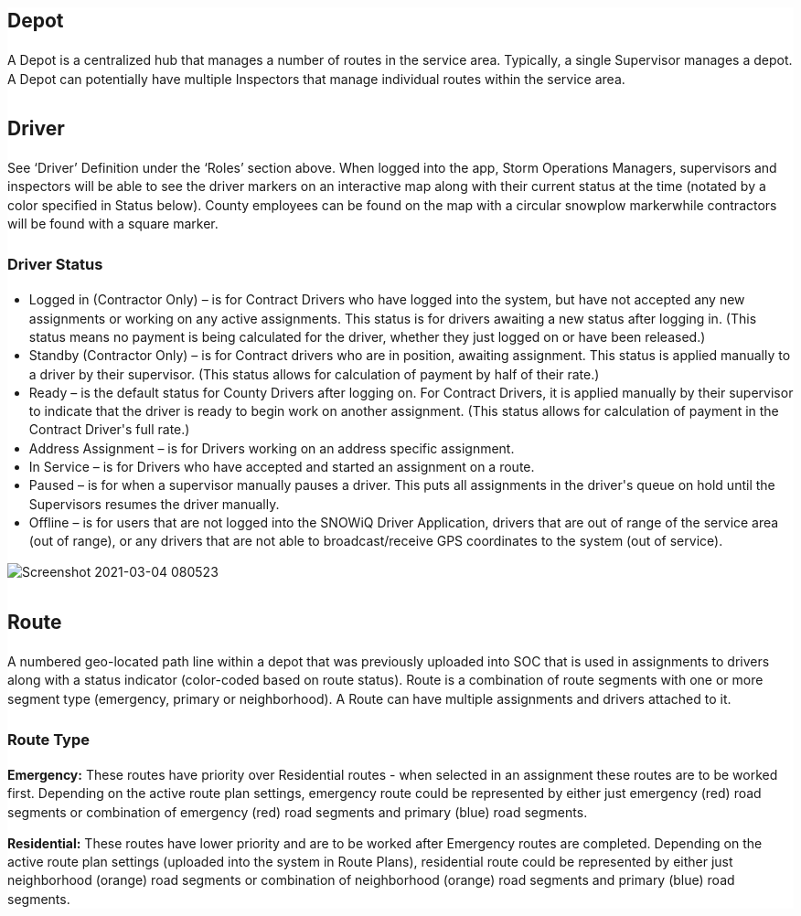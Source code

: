 ## **Depot**

A Depot is a centralized hub that manages a number of routes in the service area. Typically, a single Supervisor manages a depot. A Depot can potentially have multiple Inspectors that manage individual routes within the service area.

## **Driver**

See ‘Driver’ Definition under the ‘Roles’ section above. When logged into the app, Storm Operations Managers, supervisors and inspectors will be able to see the driver markers on an interactive map along with their current status at the time (notated by a color specified in Status below). County employees can be found on the map with a circular snowplow markerwhile contractors will be found with a square marker.

### **Driver Status**
   * Logged in (Contractor Only) –  is for Contract Drivers who have logged into the system, but have not accepted any new assignments or working on any active assignments. This status is for drivers awaiting a new status after logging in. (This status means no payment is being calculated for the driver, whether they just logged on or have been released.)
   * Standby (Contractor Only) – is for Contract drivers who are in position, awaiting assignment. This status is applied manually to a driver by their supervisor. (This status allows for calculation of payment by half of their rate.)  
   * Ready – is the default status for County Drivers after logging on. For Contract Drivers, it is applied manually by their supervisor to indicate that the driver is ready to begin work on another assignment. (This status allows for calculation of payment in the Contract Driver's full rate.)
   * Address Assignment – is for Drivers working on an address specific assignment.
   * In Service – is for Drivers who have accepted and started an assignment on a route.
   * Paused  – is for when a supervisor manually pauses a driver. This puts all assignments in the driver's queue on hold until the Supervisors resumes the driver manually.
   * Offline  – is for users that are not logged into the SNOWiQ Driver Application, drivers that are out of range of the service area (out of range), or any drivers that are not able to broadcast/receive GPS coordinates to the system (out of service).

   ![Screenshot 2021-03-04 080523](https://user-images.githubusercontent.com/79857237/109968410-ac3a5080-7cc0-11eb-8932-e682d1a32263.png)

   ## **Route**

  A numbered geo-located path line within a depot that was previously uploaded into SOC that is used in assignments to drivers along with a status indicator (color-coded based on route status). Route is a combination of route segments with one or more segment type (emergency, primary or neighborhood). A Route can have multiple assignments and drivers attached to it.

  ### **Route Type**

  **Emergency:** These routes have priority over Residential routes - when selected in an assignment these routes are to be worked first. Depending on the active route plan settings, emergency route could be represented by either just emergency (red) road segments or  combination of emergency (red) road segments and primary (blue) road segments.

  **Residential:** These routes have lower priority and are to be worked after Emergency routes are completed. Depending on the active route plan settings (uploaded into the system in Route Plans), residential route could be represented by either just neighborhood (orange) road segments or combination of neighborhood (orange) road segments and primary (blue) road segments.
